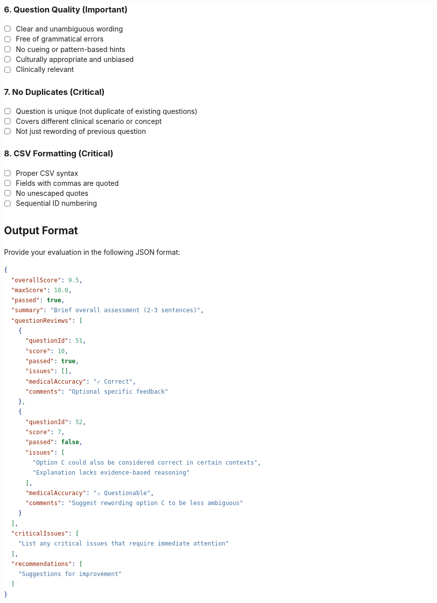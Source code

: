 ### 6. Question Quality (Important)
- [ ] Clear and unambiguous wording
- [ ] Free of grammatical errors
- [ ] No cueing or pattern-based hints
- [ ] Culturally appropriate and unbiased
- [ ] Clinically relevant

### 7. No Duplicates (Critical)
- [ ] Question is unique (not duplicate of existing questions)
- [ ] Covers different clinical scenario or concept
- [ ] Not just rewording of previous question

### 8. CSV Formatting (Critical)
- [ ] Proper CSV syntax
- [ ] Fields with commas are quoted
- [ ] No unescaped quotes
- [ ] Sequential ID numbering

## Output Format

Provide your evaluation in the following JSON format:

```json
{
  "overallScore": 9.5,
  "maxScore": 10.0,
  "passed": true,
  "summary": "Brief overall assessment (2-3 sentences)",
  "questionReviews": [
    {
      "questionId": 51,
      "score": 10,
      "passed": true,
      "issues": [],
      "medicalAccuracy": "✓ Correct",
      "comments": "Optional specific feedback"
    },
    {
      "questionId": 52,
      "score": 7,
      "passed": false,
      "issues": [
        "Option C could also be considered correct in certain contexts",
        "Explanation lacks evidence-based reasoning"
      ],
      "medicalAccuracy": "⚠ Questionable",
      "comments": "Suggest rewording option C to be less ambiguous"
    }
  ],
  "criticalIssues": [
    "List any critical issues that require immediate attention"
  ],
  "recommendations": [
    "Suggestions for improvement"
  ]
}
```
